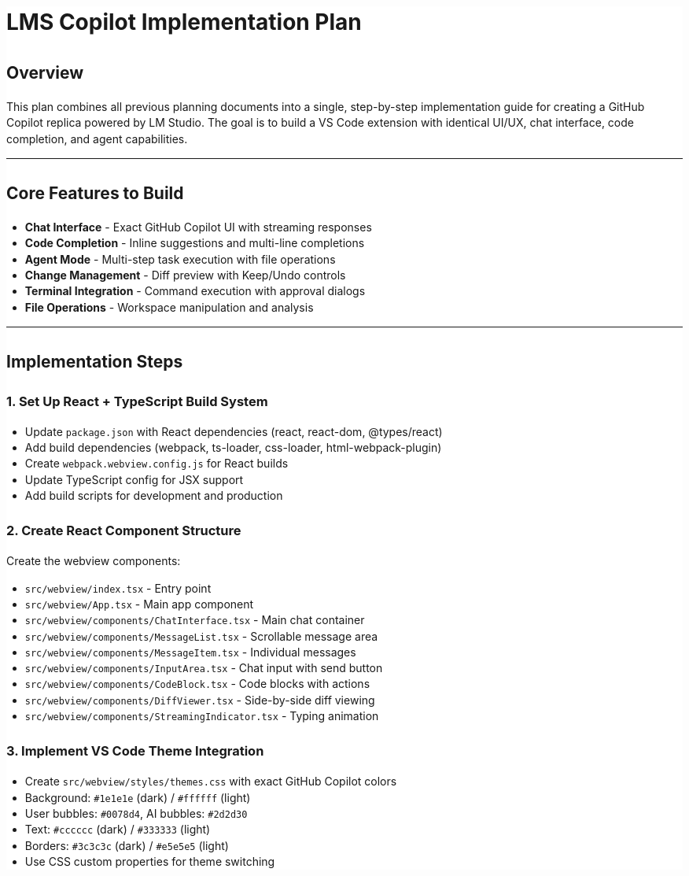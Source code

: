 # LMS Copilot Implementation Plan

## Overview
This plan combines all previous planning documents into a single, step-by-step implementation guide for creating a GitHub Copilot replica powered by LM Studio. The goal is to build a VS Code extension with identical UI/UX, chat interface, code completion, and agent capabilities.

---

## Core Features to Build
- **Chat Interface** - Exact GitHub Copilot UI with streaming responses
- **Code Completion** - Inline suggestions and multi-line completions  
- **Agent Mode** - Multi-step task execution with file operations
- **Change Management** - Diff preview with Keep/Undo controls
- **Terminal Integration** - Command execution with approval dialogs
- **File Operations** - Workspace manipulation and analysis

---

## Implementation Steps

### 1. Set Up React + TypeScript Build System
- Update `package.json` with React dependencies (react, react-dom, @types/react)
- Add build dependencies (webpack, ts-loader, css-loader, html-webpack-plugin)
- Create `webpack.webview.config.js` for React builds
- Update TypeScript config for JSX support
- Add build scripts for development and production

### 2. Create React Component Structure
Create the webview components:
- `src/webview/index.tsx` - Entry point
- `src/webview/App.tsx` - Main app component
- `src/webview/components/ChatInterface.tsx` - Main chat container
- `src/webview/components/MessageList.tsx` - Scrollable message area
- `src/webview/components/MessageItem.tsx` - Individual messages
- `src/webview/components/InputArea.tsx` - Chat input with send button
- `src/webview/components/CodeBlock.tsx` - Code blocks with actions
- `src/webview/components/DiffViewer.tsx` - Side-by-side diff viewing
- `src/webview/components/StreamingIndicator.tsx` - Typing animation

### 3. Implement VS Code Theme Integration
- Create `src/webview/styles/themes.css` with exact GitHub Copilot colors
- Background: `#1e1e1e` (dark) / `#ffffff` (light)
- User bubbles: `#0078d4`, AI bubbles: `#2d2d30`
- Text: `#cccccc` (dark) / `#333333` (light)
- Borders: `#3c3c3c` (dark) / `#e5e5e5` (light)
- Use CSS custom properties for theme switching
